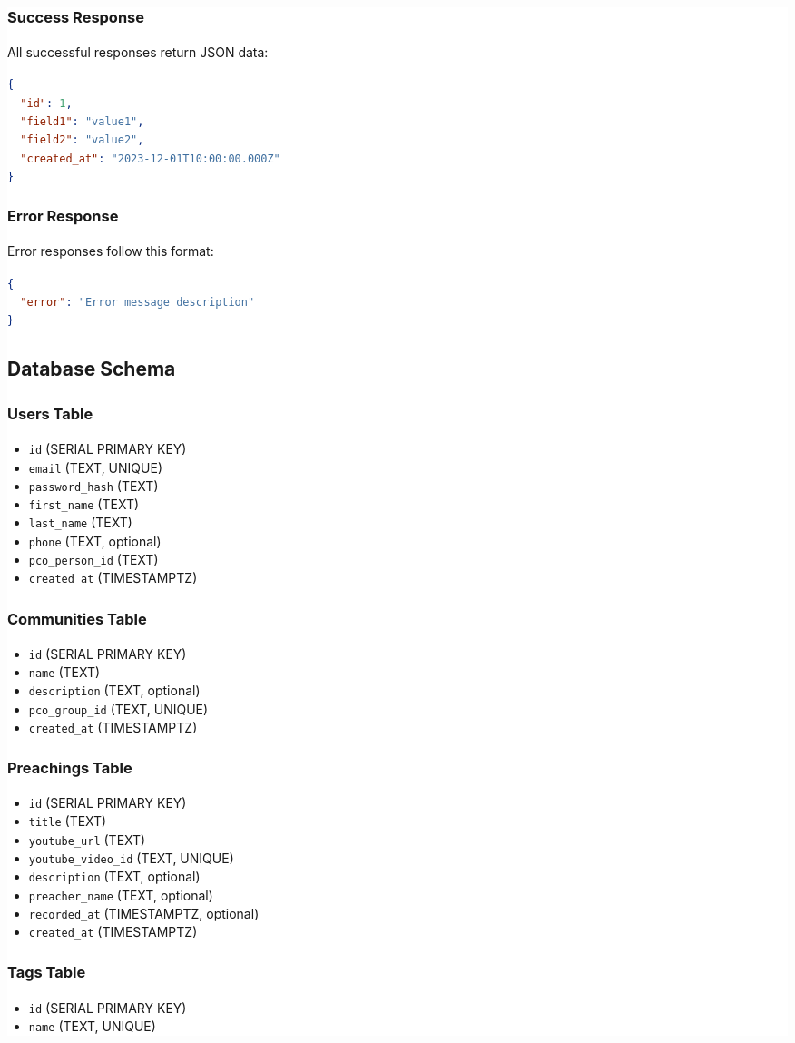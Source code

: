 ### Success Response
All successful responses return JSON data:
```json
{
  "id": 1,
  "field1": "value1",
  "field2": "value2",
  "created_at": "2023-12-01T10:00:00.000Z"
}
```

### Error Response
Error responses follow this format:
```json
{
  "error": "Error message description"
}
```

## Database Schema

### Users Table
- `id` (SERIAL PRIMARY KEY)
- `email` (TEXT, UNIQUE)
- `password_hash` (TEXT)
- `first_name` (TEXT)
- `last_name` (TEXT)
- `phone` (TEXT, optional)
- `pco_person_id` (TEXT)
- `created_at` (TIMESTAMPTZ)

### Communities Table
- `id` (SERIAL PRIMARY KEY)
- `name` (TEXT)
- `description` (TEXT, optional)
- `pco_group_id` (TEXT, UNIQUE)
- `created_at` (TIMESTAMPTZ)

### Preachings Table
- `id` (SERIAL PRIMARY KEY)
- `title` (TEXT)
- `youtube_url` (TEXT)
- `youtube_video_id` (TEXT, UNIQUE)
- `description` (TEXT, optional)
- `preacher_name` (TEXT, optional)
- `recorded_at` (TIMESTAMPTZ, optional)
- `created_at` (TIMESTAMPTZ)

### Tags Table
- `id` (SERIAL PRIMARY KEY)
- `name` (TEXT, UNIQUE)
